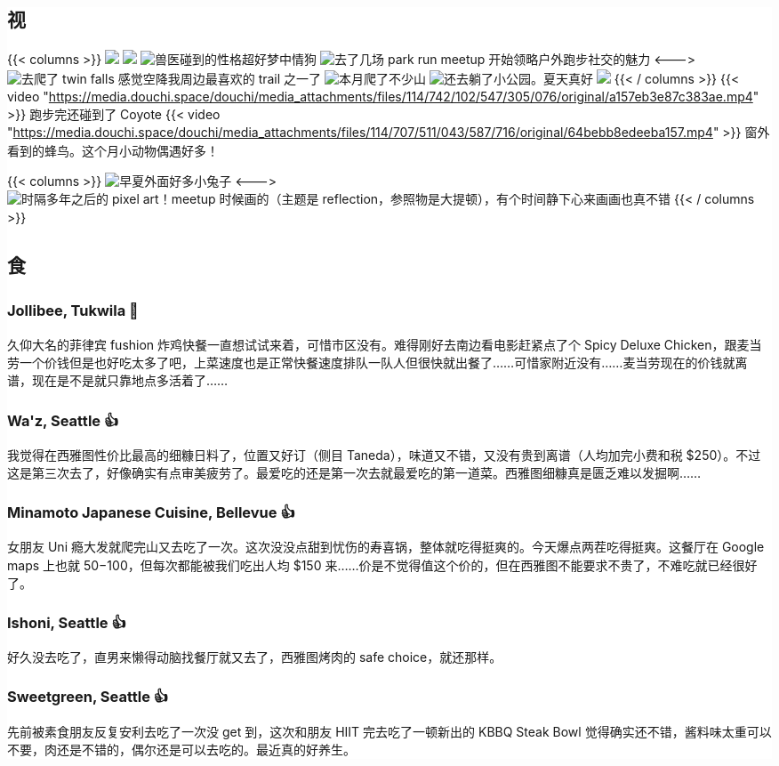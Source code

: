 ## 视
{{< columns >}}
![](https://media.douchi.space/douchi/media_attachments/files/114/713/922/992/819/350/original/e80078448df527f9.png)
![](https://media.douchi.space/douchi/media_attachments/files/114/691/603/055/294/983/original/13dc6e1e7f1d433a.png)
![兽医碰到的性格超好梦中情狗](https://media.douchi.space/douchi/media_attachments/files/114/758/367/953/958/772/original/465b3bc8de60f261.jpg)
![去了几场 park run meetup 开始领略户外跑步社交的魅力](https://media.douchi.space/douchi/media_attachments/files/114/686/031/589/608/219/original/c05596d7afcc1113.png)
<--->
![去爬了 twin falls 感觉空降我周边最喜欢的 trail 之一了](https://media.douchi.space/douchi/media_attachments/files/114/713/924/900/953/609/original/a5a358ce3c3c360d.png)
![本月爬了不少山](https://media.douchi.space/douchi/media_attachments/files/114/691/597/505/850/580/original/a30cab73b92baf86.png)
![还去躺了小公园。夏天真好](https://media.douchi.space/douchi/media_attachments/files/114/765/227/799/524/154/original/bf55c72e1c27376f.png)
![](https://media.douchi.space/douchi/media_attachments/files/114/771/174/195/813/374/original/5b17cb779f8b1679.png)
{{< / columns >}}
{{< video "https://media.douchi.space/douchi/media_attachments/files/114/742/102/547/305/076/original/a157eb3e87c383ae.mp4" >}}
跑步完还碰到了 Coyote
{{< video "https://media.douchi.space/douchi/media_attachments/files/114/707/511/043/587/716/original/64bebb8edeeba157.mp4" >}}
窗外看到的蜂鸟。这个月小动物偶遇好多！

{{< columns >}}
![早夏外面好多小兔子](https://media.douchi.space/douchi/media_attachments/files/114/646/372/672/331/593/original/d60588f01bfc5220.png)
<--->
![时隔多年之后的 pixel art！meetup 时候画的（主题是 reflection，参照物是大提顿），有个时间静下心来画画也真不错](https://media.douchi.space/douchi/media_attachments/files/114/644/833/399/080/835/original/dd73afecfa6fc260.png)
{{< / columns >}}


## 食
### Jollibee, Tukwila 🤩
久仰大名的菲律宾 fushion 炸鸡快餐一直想试试来着，可惜市区没有。难得刚好去南边看电影赶紧点了个 Spicy Deluxe Chicken，跟麦当劳一个价钱但是也好吃太多了吧，上菜速度也是正常快餐速度排队一队人但很快就出餐了……可惜家附近没有……麦当劳现在的价钱就离谱，现在是不是就只靠地点多活着了…… 

### Wa'z, Seattle 👍
我觉得在西雅图性价比最高的细糠日料了，位置又好订（侧目 Taneda），味道又不错，又没有贵到离谱（人均加完小费和税 $250）。不过这是第三次去了，好像确实有点审美疲劳了。最爱吃的还是第一次去就最爱吃的第一道菜。西雅图细糠真是匮乏难以发掘啊…… 

### Minamoto Japanese Cuisine, Bellevue 👍
女朋友 Uni 瘾大发就爬完山又去吃了一次。这次没没点甜到忧伤的寿喜锅，整体就吃得挺爽的。今天爆点两茬吃得挺爽。这餐厅在 Google maps 上也就 50−100，但每次都能被我们吃出人均 $150 来……价是不觉得值这个价的，但在西雅图不能要求不贵了，不难吃就已经很好了。

### Ishoni, Seattle 👍
好久没去吃了，直男来懒得动脑找餐厅就又去了，西雅图烤肉的 safe choice，就还那样。

### Sweetgreen, Seattle 👍
先前被素食朋友反复安利去吃了一次没 get 到，这次和朋友 HIIT 完去吃了一顿新出的 KBBQ Steak Bowl 觉得确实还不错，酱料味太重可以不要，肉还是不错的，偶尔还是可以去吃的。最近真的好养生。
